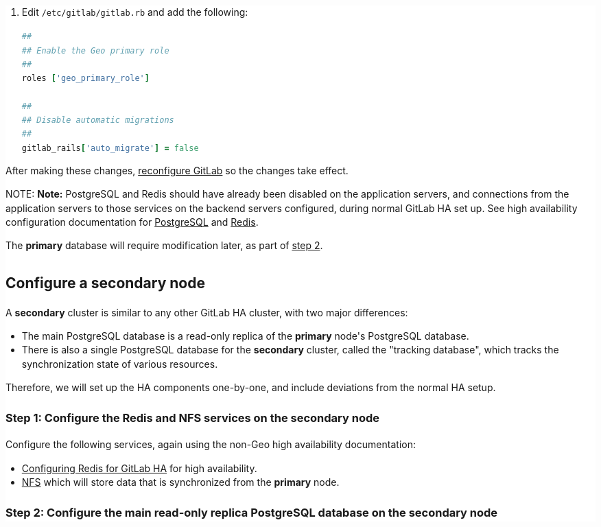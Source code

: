 1. Edit `/etc/gitlab/gitlab.rb` and add the following:

    ```ruby
    ##
    ## Enable the Geo primary role
    ##
    roles ['geo_primary_role']

    ##
    ## Disable automatic migrations
    ##
    gitlab_rails['auto_migrate'] = false
    ```

After making these changes, [reconfigure GitLab][gitlab-reconfigure] so the changes take effect.

NOTE: **Note:** PostgreSQL and Redis should have already been disabled on the
application servers, and connections from the application servers to those
services on the backend servers configured, during normal GitLab HA set up. See
high availability configuration documentation for
[PostgreSQL](https://docs.gitlab.com/ee/administration/high_availability/database.html#configuring-the-application-nodes)
and [Redis](../../high_availability/redis.md#example-configuration-for-the-gitlab-application).

The **primary** database will require modification later, as part of
[step 2](#step-2-configure-the-main-read-only-replica-postgresql-database-on-the-secondary-node).

## Configure a **secondary** node

A **secondary** cluster is similar to any other GitLab HA cluster, with two
major differences:

* The main PostgreSQL database is a read-only replica of the **primary** node's
  PostgreSQL database.
* There is also a single PostgreSQL database for the **secondary** cluster,
  called the "tracking database", which tracks the synchronization state of
  various resources.

Therefore, we will set up the HA components one-by-one, and include deviations
from the normal HA setup.

### Step 1: Configure the Redis and NFS services on the **secondary** node

Configure the following services, again using the non-Geo high availability
documentation:

* [Configuring Redis for GitLab HA](../../high_availability/redis.md) for high
  availability.
* [NFS](../../high_availability/nfs.md) which will store data that is
  synchronized from the **primary** node.

### Step 2: Configure the main read-only replica PostgreSQL database on the **secondary** node


[diagram-source]: https://docs.google.com/drawings/d/1z0VlizKiLNXVVVaERFwgsIOuEgjcUqDTWPdQYsE7Z4c/edit
[gitlab-reconfigure]: ../../restart_gitlab.md#omnibus-gitlab-reconfigure